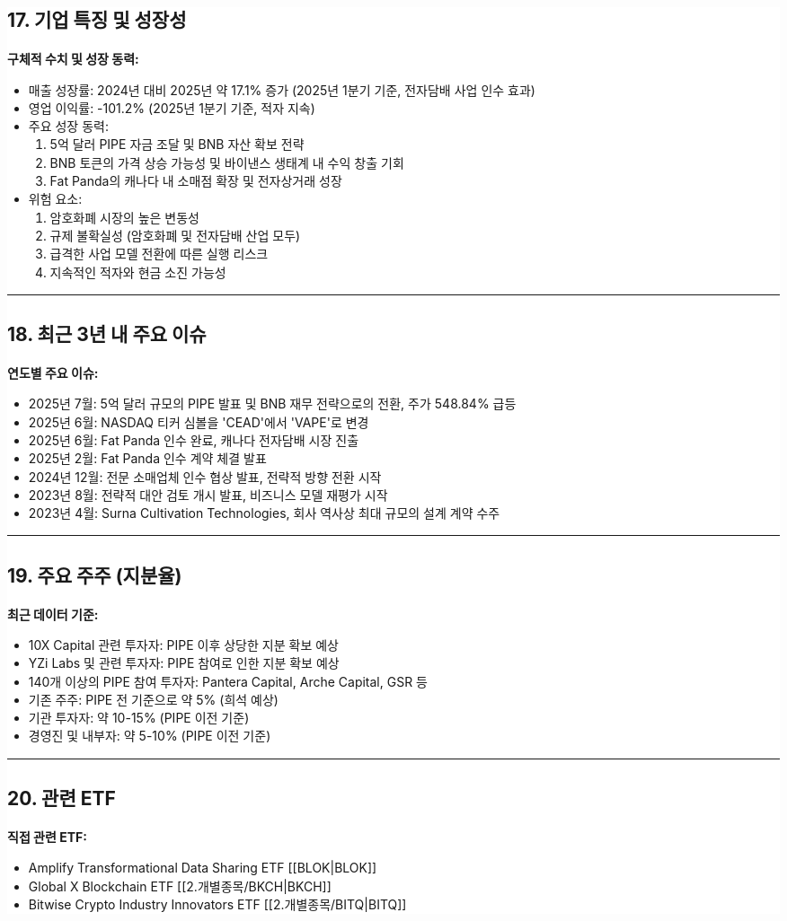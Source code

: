 ## 17. 기업 특징 및 성장성

**구체적 수치 및 성장 동력:**

- 매출 성장률: 2024년 대비 2025년 약 17.1% 증가 (2025년 1분기 기준, 전자담배 사업 인수 효과)
- 영업 이익률: -101.2% (2025년 1분기 기준, 적자 지속)
- 주요 성장 동력:
    1. 5억 달러 PIPE 자금 조달 및 BNB 자산 확보 전략
    2. BNB 토큰의 가격 상승 가능성 및 바이낸스 생태계 내 수익 창출 기회
    3. Fat Panda의 캐나다 내 소매점 확장 및 전자상거래 성장
- 위험 요소:
    1. 암호화폐 시장의 높은 변동성
    2. 규제 불확실성 (암호화폐 및 전자담배 산업 모두)
    3. 급격한 사업 모델 전환에 따른 실행 리스크
    4. 지속적인 적자와 현금 소진 가능성

---

## 18. 최근 3년 내 주요 이슈

**연도별 주요 이슈:**

- 2025년 7월: 5억 달러 규모의 PIPE 발표 및 BNB 재무 전략으로의 전환, 주가 548.84% 급등
- 2025년 6월: NASDAQ 티커 심볼을 'CEAD'에서 'VAPE'로 변경
- 2025년 6월: Fat Panda 인수 완료, 캐나다 전자담배 시장 진출
- 2025년 2월: Fat Panda 인수 계약 체결 발표
- 2024년 12월: 전문 소매업체 인수 협상 발표, 전략적 방향 전환 시작
- 2023년 8월: 전략적 대안 검토 개시 발표, 비즈니스 모델 재평가 시작
- 2023년 4월: Surna Cultivation Technologies, 회사 역사상 최대 규모의 설계 계약 수주

---

## 19. 주요 주주 (지분율)

**최근 데이터 기준:**

- 10X Capital 관련 투자자: PIPE 이후 상당한 지분 확보 예상
- YZi Labs 및 관련 투자자: PIPE 참여로 인한 지분 확보 예상
- 140개 이상의 PIPE 참여 투자자: Pantera Capital, Arche Capital, GSR 등
- 기존 주주: PIPE 전 기준으로 약 5% (희석 예상)
- 기관 투자자: 약 10-15% (PIPE 이전 기준)
- 경영진 및 내부자: 약 5-10% (PIPE 이전 기준)

---

## 20. 관련 ETF

**직접 관련 ETF:**

- Amplify Transformational Data Sharing ETF [[BLOK\|BLOK]]
- Global X Blockchain ETF [[2.개별종목/BKCH\|BKCH]]
- Bitwise Crypto Industry Innovators ETF [[2.개별종목/BITQ\|BITQ]]
